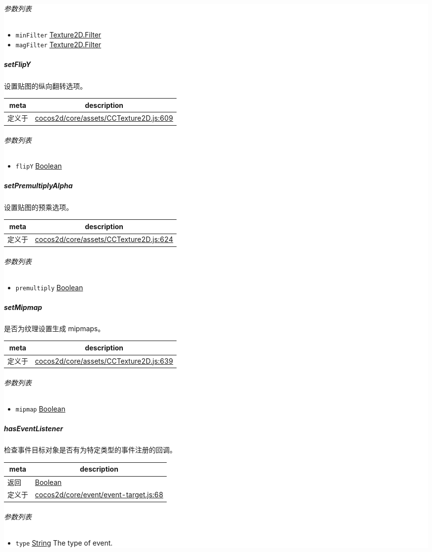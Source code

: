 ###### 参数列表
- `minFilter` <a href="../enums/Texture2D.Filter.html" class="crosslink">Texture2D.Filter</a> 
- `magFilter` <a href="../enums/Texture2D.Filter.html" class="crosslink">Texture2D.Filter</a> 


##### setFlipY

设置贴图的纵向翻转选项。

| meta | description |
|------|-------------|
| 定义于 | [cocos2d/core/assets/CCTexture2D.js:609](https://github.com/cocos-creator/engine/blob/4f734a806d1fd7c4073fb064fddc961384fe67af/cocos2d/core/assets/CCTexture2D.js#L609) |

###### 参数列表
- `flipY` <a href="https://developer.mozilla.org/en/JavaScript/Reference/Global_Objects/Boolean" class="crosslink external" target="_blank">Boolean</a> 


##### setPremultiplyAlpha

设置贴图的预乘选项。

| meta | description |
|------|-------------|
| 定义于 | [cocos2d/core/assets/CCTexture2D.js:624](https://github.com/cocos-creator/engine/blob/4f734a806d1fd7c4073fb064fddc961384fe67af/cocos2d/core/assets/CCTexture2D.js#L624) |

###### 参数列表
- `premultiply` <a href="https://developer.mozilla.org/en/JavaScript/Reference/Global_Objects/Boolean" class="crosslink external" target="_blank">Boolean</a> 


##### setMipmap

是否为纹理设置生成 mipmaps。

| meta | description |
|------|-------------|
| 定义于 | [cocos2d/core/assets/CCTexture2D.js:639](https://github.com/cocos-creator/engine/blob/4f734a806d1fd7c4073fb064fddc961384fe67af/cocos2d/core/assets/CCTexture2D.js#L639) |

###### 参数列表
- `mipmap` <a href="https://developer.mozilla.org/en/JavaScript/Reference/Global_Objects/Boolean" class="crosslink external" target="_blank">Boolean</a> 


##### hasEventListener

检查事件目标对象是否有为特定类型的事件注册的回调。

| meta | description |
|------|-------------|
| 返回 | <a href="https://developer.mozilla.org/en/JavaScript/Reference/Global_Objects/Boolean" class="crosslink external" target="_blank">Boolean</a> 
| 定义于 | [cocos2d/core/event/event-target.js:68](https://github.com/cocos-creator/engine/blob/4f734a806d1fd7c4073fb064fddc961384fe67af/cocos2d/core/event/event-target.js#L68) |

###### 参数列表
- `type` <a href="https://developer.mozilla.org/en/JavaScript/Reference/Global_Objects/String" class="crosslink external" target="_blank">String</a> The type of event.
